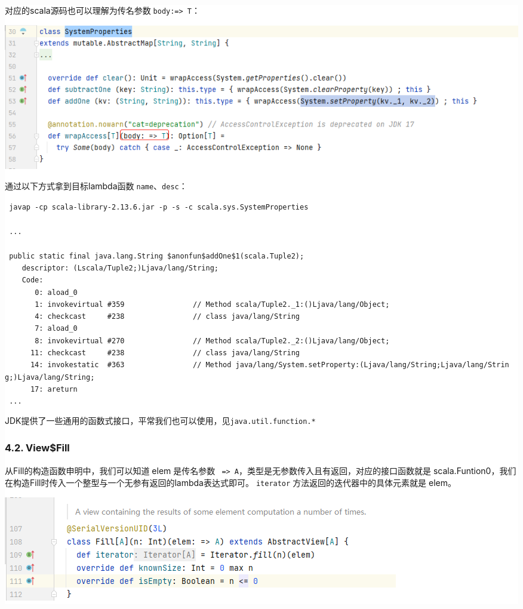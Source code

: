对应的scala源码也可以理解为传名参数 `body:=> T`：

![scala_SystemProperties](Kafka_CVE-2023-25194/scala_SystemProperties.png)



通过以下方式拿到目标lambda函数 `name`、`desc`：

```
 javap -cp scala-library-2.13.6.jar -p -s -c scala.sys.SystemProperties
 
 ...
 
 public static final java.lang.String $anonfun$addOne$1(scala.Tuple2);
    descriptor: (Lscala/Tuple2;)Ljava/lang/String;
    Code:
       0: aload_0
       1: invokevirtual #359                // Method scala/Tuple2._1:()Ljava/lang/Object;
       4: checkcast     #238                // class java/lang/String
       7: aload_0
       8: invokevirtual #270                // Method scala/Tuple2._2:()Ljava/lang/Object;
      11: checkcast     #238                // class java/lang/String
      14: invokestatic  #363                // Method java/lang/System.setProperty:(Ljava/lang/String;Ljava/lang/String;)Ljava/lang/String;
      17: areturn
 ...
```

JDK提供了一些通用的函数式接口，平常我们也可以使用，见`java.util.function.*`

### 4.2. View$Fill

从Fill的构造函数申明中，我们可以知道 elem 是传名参数 ` => A`，类型是无参数传入且有返回，对应的接口函数就是 scala.Funtion0，我们在构造Fill时传入一个整型与一个无参有返回的lambda表达式即可。 `iterator` 方法返回的迭代器中的具体元素就是 elem。

![scala_Fill](Kafka_CVE-2023-25194/scala_Fill.png)
